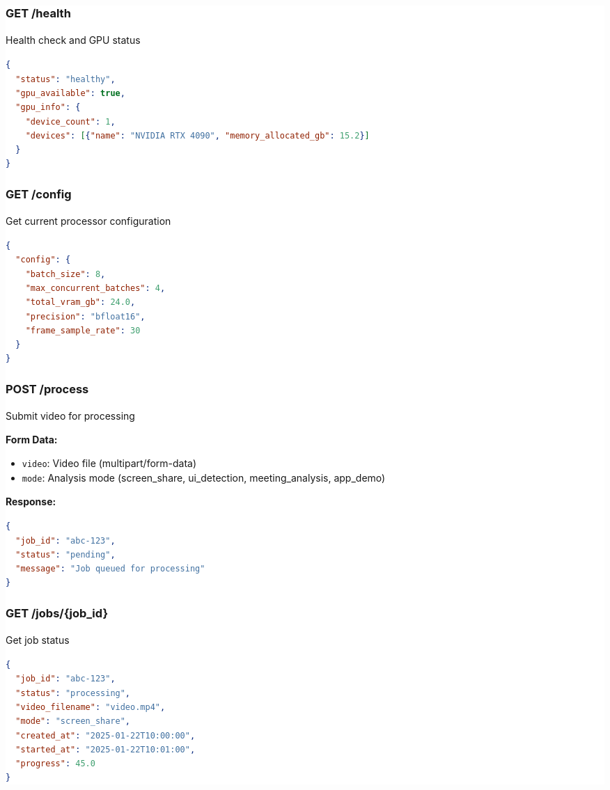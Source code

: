 ### GET /health
Health check and GPU status
```json
{
  "status": "healthy",
  "gpu_available": true,
  "gpu_info": {
    "device_count": 1,
    "devices": [{"name": "NVIDIA RTX 4090", "memory_allocated_gb": 15.2}]
  }
}
```

### GET /config
Get current processor configuration
```json
{
  "config": {
    "batch_size": 8,
    "max_concurrent_batches": 4,
    "total_vram_gb": 24.0,
    "precision": "bfloat16",
    "frame_sample_rate": 30
  }
}
```

### POST /process
Submit video for processing

**Form Data:**
- `video`: Video file (multipart/form-data)
- `mode`: Analysis mode (screen_share, ui_detection, meeting_analysis, app_demo)

**Response:**
```json
{
  "job_id": "abc-123",
  "status": "pending",
  "message": "Job queued for processing"
}
```

### GET /jobs/{job_id}
Get job status
```json
{
  "job_id": "abc-123",
  "status": "processing",
  "video_filename": "video.mp4",
  "mode": "screen_share",
  "created_at": "2025-01-22T10:00:00",
  "started_at": "2025-01-22T10:01:00",
  "progress": 45.0
}
```
